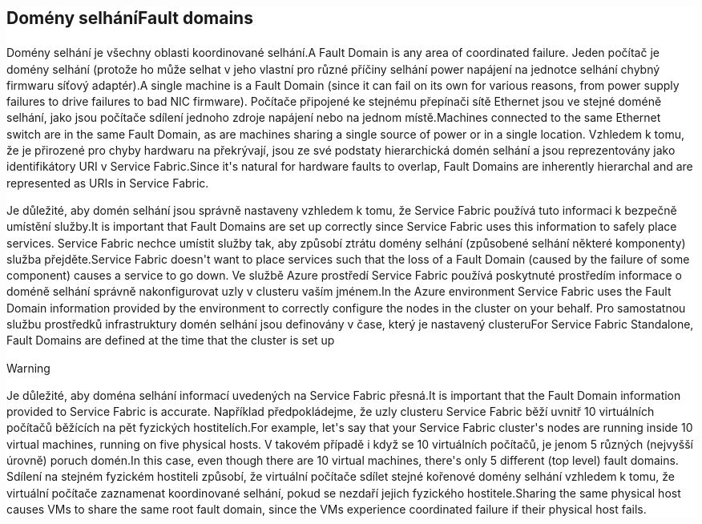 ## <a name="fault-domains"></a><span data-ttu-id="6a2f6-113">Domény selhání</span><span class="sxs-lookup"><span data-stu-id="6a2f6-113">Fault domains</span></span>
<span data-ttu-id="6a2f6-114">Domény selhání je všechny oblasti koordinované selhání.</span><span class="sxs-lookup"><span data-stu-id="6a2f6-114">A Fault Domain is any area of coordinated failure.</span></span> <span data-ttu-id="6a2f6-115">Jeden počítač je domény selhání (protože ho může selhat v jeho vlastní pro různé příčiny selhání power napájení na jednotce selhání chybný firmwaru síťový adaptér).</span><span class="sxs-lookup"><span data-stu-id="6a2f6-115">A single machine is a Fault Domain (since it can fail on its own for various reasons, from power supply failures to drive failures to bad NIC firmware).</span></span> <span data-ttu-id="6a2f6-116">Počítače připojené ke stejnému přepínači sítě Ethernet jsou ve stejné doméně selhání, jako jsou počítače sdílení jednoho zdroje napájení nebo na jednom místě.</span><span class="sxs-lookup"><span data-stu-id="6a2f6-116">Machines connected to the same Ethernet switch are in the same Fault Domain, as are machines sharing a single source of power or in a single location.</span></span> <span data-ttu-id="6a2f6-117">Vzhledem k tomu, že je přirozené pro chyby hardwaru na překrývají, jsou ze své podstaty hierarchická domén selhání a jsou reprezentovány jako identifikátory URI v Service Fabric.</span><span class="sxs-lookup"><span data-stu-id="6a2f6-117">Since it's natural for hardware faults to overlap, Fault Domains are inherently hierarchal and are represented as URIs in Service Fabric.</span></span>

<span data-ttu-id="6a2f6-118">Je důležité, aby domén selhání jsou správně nastaveny vzhledem k tomu, že Service Fabric používá tuto informaci k bezpečně umístění služby.</span><span class="sxs-lookup"><span data-stu-id="6a2f6-118">It is important that Fault Domains are set up correctly since Service Fabric uses this information to safely place services.</span></span> <span data-ttu-id="6a2f6-119">Service Fabric nechce umístit služby tak, aby způsobí ztrátu domény selhání (způsobené selhání některé komponenty) služba přejděte.</span><span class="sxs-lookup"><span data-stu-id="6a2f6-119">Service Fabric doesn't want to place services such that the loss of a Fault Domain (caused by the failure of some component) causes a service to go down.</span></span> <span data-ttu-id="6a2f6-120">Ve službě Azure prostředí Service Fabric používá poskytnuté prostředím informace o doméně selhání správně nakonfigurovat uzly v clusteru vaším jménem.</span><span class="sxs-lookup"><span data-stu-id="6a2f6-120">In the Azure environment Service Fabric uses the Fault Domain information provided by the environment to correctly configure the nodes in the cluster on your behalf.</span></span> <span data-ttu-id="6a2f6-121">Pro samostatnou službu prostředků infrastruktury domén selhání jsou definovány v čase, který je nastavený clusteru</span><span class="sxs-lookup"><span data-stu-id="6a2f6-121">For Service Fabric Standalone, Fault Domains are defined at the time that the cluster is set up</span></span> 

> [!WARNING]
> <span data-ttu-id="6a2f6-122">Je důležité, aby doména selhání informací uvedených na Service Fabric přesná.</span><span class="sxs-lookup"><span data-stu-id="6a2f6-122">It is important that the Fault Domain information provided to Service Fabric is accurate.</span></span> <span data-ttu-id="6a2f6-123">Například předpokládejme, že uzly clusteru Service Fabric běží uvnitř 10 virtuálních počítačů běžících na pět fyzických hostitelích.</span><span class="sxs-lookup"><span data-stu-id="6a2f6-123">For example, let's say that your Service Fabric cluster's nodes are running inside 10 virtual machines, running on five physical hosts.</span></span> <span data-ttu-id="6a2f6-124">V takovém případě i když se 10 virtuálních počítačů, je jenom 5 různých (nejvyšší úrovně) poruch domén.</span><span class="sxs-lookup"><span data-stu-id="6a2f6-124">In this case, even though there are 10 virtual machines, there's only 5 different (top level) fault domains.</span></span> <span data-ttu-id="6a2f6-125">Sdílení na stejném fyzickém hostiteli způsobí, že virtuální počítače sdílet stejné kořenové domény selhání vzhledem k tomu, že virtuální počítače zaznamenat koordinované selhání, pokud se nezdaří jejich fyzického hostitele.</span><span class="sxs-lookup"><span data-stu-id="6a2f6-125">Sharing the same physical host causes VMs to share the same root fault domain, since the VMs experience coordinated failure if their physical host fails.</span></span>  
>